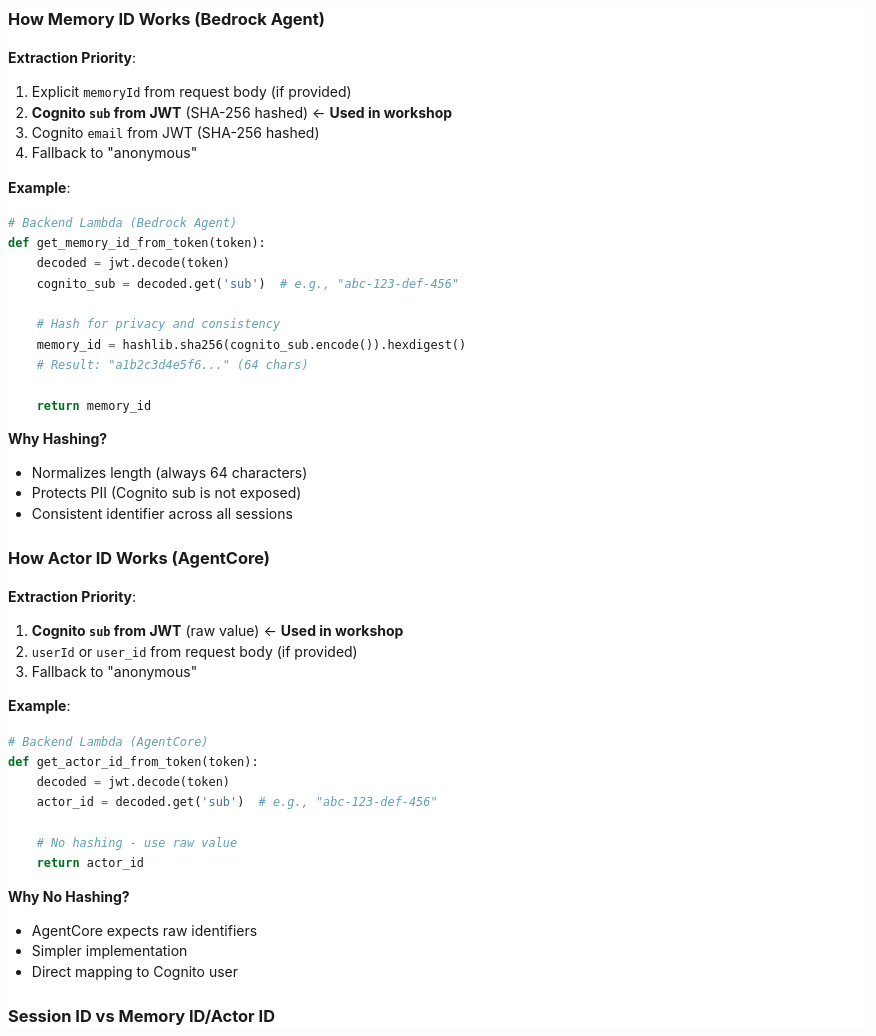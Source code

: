### How Memory ID Works (Bedrock Agent)

**Extraction Priority**:

1. Explicit `memoryId` from request body (if provided)
2. **Cognito `sub` from JWT** (SHA-256 hashed) ← **Used in workshop**
3. Cognito `email` from JWT (SHA-256 hashed)
4. Fallback to "anonymous"

**Example**:
```python
# Backend Lambda (Bedrock Agent)
def get_memory_id_from_token(token):
    decoded = jwt.decode(token)
    cognito_sub = decoded.get('sub')  # e.g., "abc-123-def-456"
    
    # Hash for privacy and consistency
    memory_id = hashlib.sha256(cognito_sub.encode()).hexdigest()
    # Result: "a1b2c3d4e5f6..." (64 chars)
    
    return memory_id
```

**Why Hashing?**

- Normalizes length (always 64 characters)
- Protects PII (Cognito sub is not exposed)
- Consistent identifier across all sessions

### How Actor ID Works (AgentCore)

**Extraction Priority**:

1. **Cognito `sub` from JWT** (raw value) ← **Used in workshop**
2. `userId` or `user_id` from request body (if provided)
3. Fallback to "anonymous"

**Example**:
```python
# Backend Lambda (AgentCore)
def get_actor_id_from_token(token):
    decoded = jwt.decode(token)
    actor_id = decoded.get('sub')  # e.g., "abc-123-def-456"
    
    # No hashing - use raw value
    return actor_id
```

**Why No Hashing?**

- AgentCore expects raw identifiers
- Simpler implementation
- Direct mapping to Cognito user

### Session ID vs Memory ID/Actor ID
